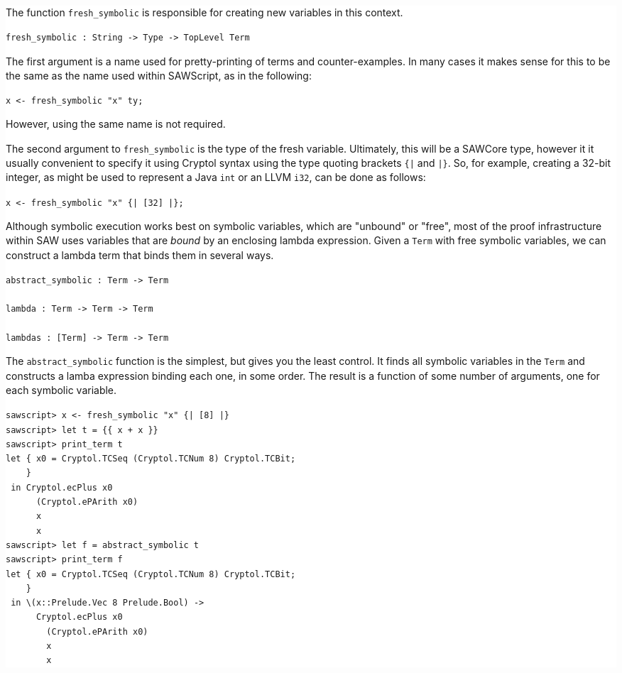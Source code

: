 The function `fresh_symbolic` is responsible for creating new variables
in this context.

~~~~
fresh_symbolic : String -> Type -> TopLevel Term
~~~~

The first argument is a name used for pretty-printing of terms and
counter-examples. In many cases it makes sense for this to be the same
as the name used within SAWScript, as in the following:

~~~~
x <- fresh_symbolic "x" ty;
~~~~

However, using the same name is not required.

The second argument to `fresh_symbolic` is the type of the fresh
variable. Ultimately, this will be a SAWCore type, however it it usually
convenient to specify it using Cryptol syntax using the type quoting
brackets `{|` and `|}`. So, for example, creating a 32-bit integer, as
might be used to represent a Java `int` or an LLVM `i32`, can be done as
follows:

~~~~
x <- fresh_symbolic "x" {| [32] |};
~~~~

Although symbolic execution works best on symbolic variables, which are
"unbound" or "free", most of the proof infrastructure within SAW uses
variables that are *bound* by an enclosing lambda expression. Given a
`Term` with free symbolic variables, we can construct a lambda term that
binds them in several ways.

~~~~
abstract_symbolic : Term -> Term

lambda : Term -> Term -> Term

lambdas : [Term] -> Term -> Term
~~~~

The `abstract_symbolic` function is the simplest, but gives you the
least control. It finds all symbolic variables in the `Term` and
constructs a lamba expression binding each one, in some order. The
result is a function of some number of arguments, one for each symbolic
variable.

~~~~
sawscript> x <- fresh_symbolic "x" {| [8] |}
sawscript> let t = {{ x + x }}
sawscript> print_term t
let { x0 = Cryptol.TCSeq (Cryptol.TCNum 8) Cryptol.TCBit;
    }
 in Cryptol.ecPlus x0
      (Cryptol.ePArith x0)
      x
      x
sawscript> let f = abstract_symbolic t
sawscript> print_term f
let { x0 = Cryptol.TCSeq (Cryptol.TCNum 8) Cryptol.TCBit;
    }
 in \(x::Prelude.Vec 8 Prelude.Bool) ->
      Cryptol.ecPlus x0
        (Cryptol.ePArith x0)
        x
        x
~~~~
